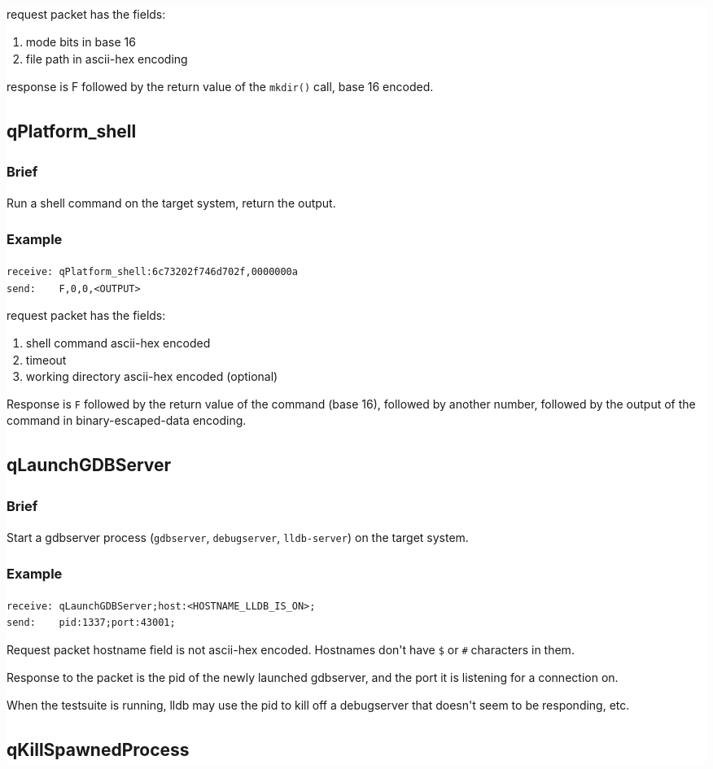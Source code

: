 request packet has the fields:
   1. mode bits in base 16
   2. file path in ascii-hex encoding

response is F followed by the return value of the `mkdir()` call,
base 16 encoded.

## qPlatform_shell

### Brief

Run a shell command on the target system, return the output.

### Example

```
receive: qPlatform_shell:6c73202f746d702f,0000000a
send:    F,0,0,<OUTPUT>
```

request packet has the fields:
   1. shell command ascii-hex encoded
   2. timeout
   3. working directory ascii-hex encoded (optional)

Response is `F` followed by the return value of the command (base 16),
followed by another number, followed by the output of the command
in binary-escaped-data encoding.

## qLaunchGDBServer

### Brief

Start a gdbserver process (`gdbserver`, `debugserver`, `lldb-server`)
on the target system.

### Example

```
receive: qLaunchGDBServer;host:<HOSTNAME_LLDB_IS_ON>;
send:    pid:1337;port:43001;
```

Request packet hostname field is not ascii-hex encoded. Hostnames
don't have `$` or `#` characters in them.

Response to the packet is the pid of the newly launched gdbserver,
and the port it is listening for a connection on.

When the testsuite is running, lldb may use the pid to kill off a
debugserver that doesn't seem to be responding, etc.

## qKillSpawnedProcess
